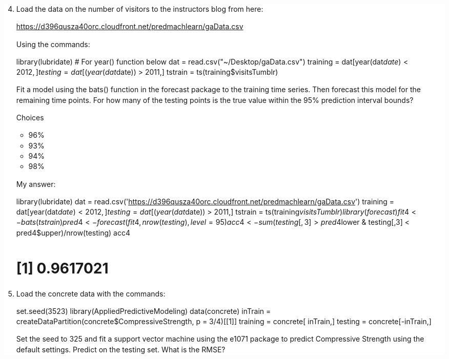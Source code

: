 


4. Load the data on the number of visitors to the instructors blog
    from here:

    https://d396qusza40orc.cloudfront.net/predmachlearn/gaData.csv

    Using the commands:

    library(lubridate) # For year() function below
    dat = read.csv("~/Desktop/gaData.csv")
    training = dat[year(dat$date) < 2012,]
    testing = dat[(year(dat$date)) > 2011,]
    tstrain = ts(training$visitsTumblr)

    Fit a model using the bats() function in the forecast package to
    the training time series. Then forecast this model for the
    remaining time points. For how many of the testing points is the
    true value within the 95% prediction interval bounds?

    Choices

    * 96%
    * 93%
    * 94%
    * 98%

    My answer:

    library(lubridate)
    dat = read.csv('https://d396qusza40orc.cloudfront.net/predmachlearn/gaData.csv')
    training = dat[year(dat$date) < 2012,]
    testing = dat[(year(dat$date)) > 2011,]
    tstrain = ts(training$visitsTumblr)
    library(forecast)
    fit4 <- bats(tstrain)
    pred4 <- forecast(fit4, nrow(testing), level=95)
    acc4 <- sum(testing[,3] > pred4$lower & testing[,3] < pred4$upper)/nrow(testing)
    acc4
    # [1] 0.9617021



5. Load the concrete data with the commands:

    set.seed(3523)
    library(AppliedPredictiveModeling)
    data(concrete)
    inTrain = createDataPartition(concrete$CompressiveStrength, p = 3/4)[[1]]
    training = concrete[ inTrain,]
    testing = concrete[-inTrain,]

    Set the seed to 325 and fit a support vector machine using the
    e1071 package to predict Compressive Strength using the default
    settings. Predict on the testing set. What is the RMSE?
